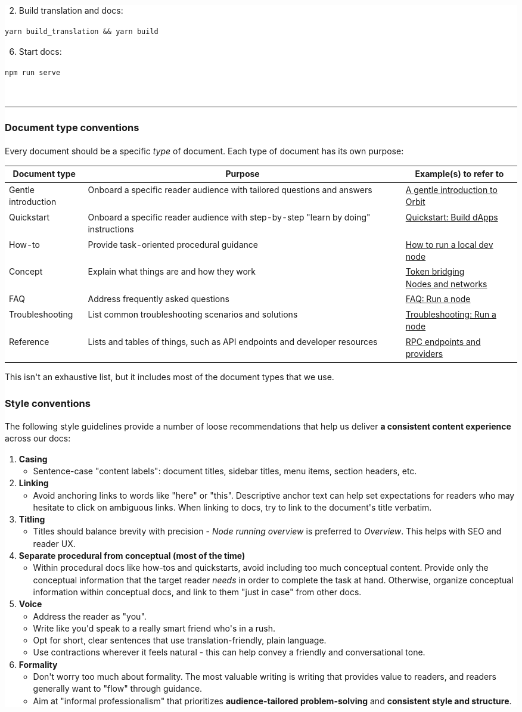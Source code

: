 2. Build translation and docs:

```
yarn build_translation && yarn build
```

6. Start docs:

```
npm run serve
```

<br />

---

### Document type conventions

Every document should be a specific _type_ of document. Each type of document has its own purpose:

| Document type       | Purpose                                                                            | Example(s) to refer to                                                                                                                                                   |
| ------------------- | ---------------------------------------------------------------------------------- | ------------------------------------------------------------------------------------------------------------------------------------------------------------------------ |
| Gentle introduction | Onboard a specific reader audience with tailored questions and answers             | [A gentle introduction to Orbit](/launch-orbit-chain/orbit-gentle-introduction.md)                                                                                       |
| Quickstart          | Onboard a specific reader audience with step-by-step "learn by doing" instructions | [Quickstart: Build dApps](/build-decentralized-apps/01-quickstart-solidity-hardhat.md)                                                                                   |
| How-to              | Provide task-oriented procedural guidance                                          | [How to run a local dev node](/run-arbitrum-node/04-run-local-dev-node.md)                                                                                               |
| Concept             | Explain what things are and how they work                                          | [Token bridging](/build-decentralized-apps/token-bridging/03-token-bridge-erc20.md) <br/>[Nodes and networks](https://docs.prylabs.network/docs/concepts/nodes-networks) |
| FAQ                 | Address frequently asked questions                                                 | [FAQ: Run a node](../node-running/faq.md)                                                                                                                                |
| Troubleshooting     | List common troubleshooting scenarios and solutions                                | [Troubleshooting: Run a node](/run-arbitrum-node/06-troubleshooting.md)                                                                                                  |
| Reference           | Lists and tables of things, such as API endpoints and developer resources          | [RPC endpoints and providers](/build-decentralized-apps/reference/01-node-providers.md)                                                                                  |

This isn't an exhaustive list, but it includes most of the document types that we use.

### Style conventions

The following style guidelines provide a number of loose recommendations that help us deliver **a consistent content experience** across our docs:

1.  **Casing**
    - Sentence-case "content labels": document titles, sidebar titles, menu items, section headers, etc.
2.  **Linking**
    - Avoid anchoring links to words like "here" or "this". Descriptive anchor text can help set expectations for readers who may hesitate to click on ambiguous links. When linking to docs, try to link to the document's title verbatim.
3.  **Titling**
    - Titles should balance brevity with precision - _Node running overview_ is preferred to _Overview_. This helps with SEO and reader UX.
4.  **Separate procedural from conceptual (most of the time)**
    - Within procedural docs like how-tos and quickstarts, avoid including too much conceptual content. Provide only the conceptual information that the target reader _needs_ in order to complete the task at hand. Otherwise, organize conceptual information within conceptual docs, and link to them "just in case" from other docs.
5.  **Voice**
    - Address the reader as "you".
    - Write like you'd speak to a really smart friend who's in a rush.
    - Opt for short, clear sentences that use translation-friendly, plain language.
    - Use contractions wherever it feels natural - this can help convey a friendly and conversational tone.
6.  **Formality**
    - Don't worry too much about formality. The most valuable writing is writing that provides value to readers, and readers generally want to "flow" through guidance.
    - Aim at "informal professionalism" that prioritizes **audience-tailored problem-solving** and **consistent style and structure**.